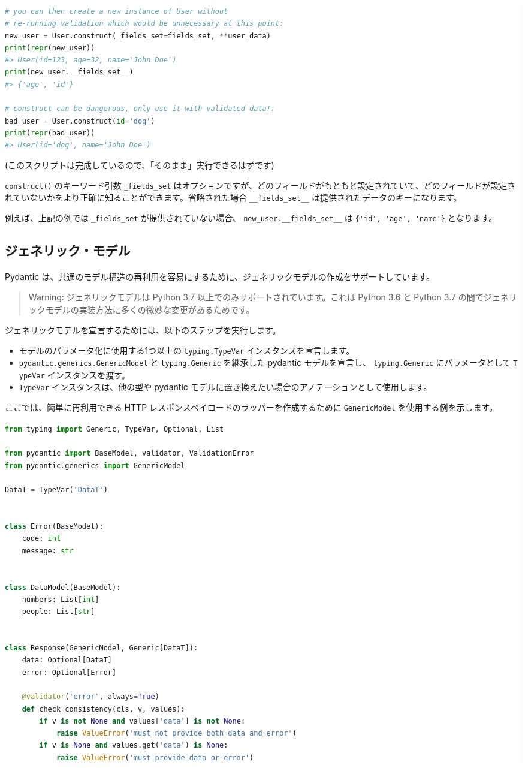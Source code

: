 ```python
# you can then create a new instance of User without
# re-running validation which would be unnecessary at this point:
new_user = User.construct(_fields_set=fields_set, **user_data)
print(repr(new_user))
#> User(id=123, age=32, name='John Doe')
print(new_user.__fields_set__)
#> {'age', 'id'}

# construct can be dangerous, only use it with validated data!:
bad_user = User.construct(id='dog')
print(repr(bad_user))
#> User(id='dog', name='John Doe')
```

(このスクリプトは完成しているので、「そのまま」実行できるはずです)

`construct()` のキーワード引数 `_fields_set` はオプションですが、どのフィールドがもともと設定されていて、どのフィールドが設定されていないかをより正確に知ることができます。省略された場合 `__fields_set__` は提供されたデータのキーになります。

例えば、上記の例では `_fields_set` が提供されていない場合、 `new_user.__fields_set__` は `{'id', 'age', 'name'}` となります。

## ジェネリック・モデル

Pydantic は、共通のモデル構造の再利用を容易にするために、ジェネリックモデルの作成をサポートしています。

> Warning:
> ジェネリックモデルは Python 3.7 以上でのみサポートされています。これは Python 3.6 と Python 3.7 の間でジェネリックモデルの実装方法に多くの微妙な変更があるためです。

ジェネリックモデルを宣言するためには、以下のステップを実行します。

- モデルのパラメータ化に使用する1つ以上の `typing.TypeVar` インスタンスを宣言します。
- `pydantic.generics.GenericModel` と `typing.Generic` を継承した pydantic モデルを宣言し、 `typing.Generic` にパラメータとして `TypeVar` インスタンスを渡す。
- `TypeVar` インスタンスは、他の型や pydantic モデルに置き換えたい場合のアノテーションとして使用します。

ここでは、簡単に再利用できる HTTP レスポンスペイロードのラッパーを作成するために `GenericModel` を使用する例を示します。

```python
from typing import Generic, TypeVar, Optional, List

from pydantic import BaseModel, validator, ValidationError
from pydantic.generics import GenericModel

DataT = TypeVar('DataT')


class Error(BaseModel):
    code: int
    message: str


class DataModel(BaseModel):
    numbers: List[int]
    people: List[str]


class Response(GenericModel, Generic[DataT]):
    data: Optional[DataT]
    error: Optional[Error]

    @validator('error', always=True)
    def check_consistency(cls, v, values):
        if v is not None and values['data'] is not None:
            raise ValueError('must not provide both data and error')
        if v is None and values.get('data') is None:
            raise ValueError('must provide data or error')
```